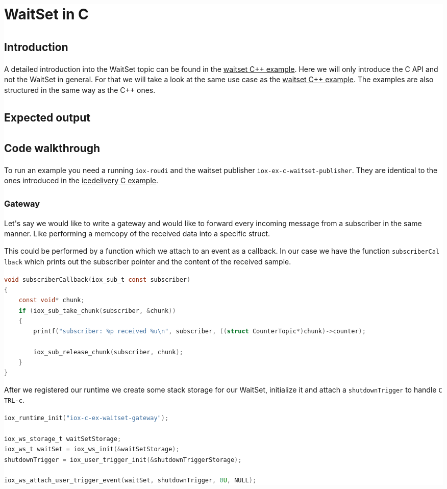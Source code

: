 # WaitSet in C

## Introduction

A detailed introduction into the WaitSet topic can be found in the 
[waitset C++ example](../waitset). Here we will only introduce the C API and
not the WaitSet in general. For that we will take a look at the same use case
as the [waitset C++ example](../waitset). The examples are also structured 
in the same way as the C++ ones.

## Expected output



## Code walkthrough

To run an example you need a running `iox-roudi` and the waitset publisher
`iox-ex-c-waitset-publisher`. They are identical to the ones introduced
in the [icedelivery C example](../icedelivery_in_c).

### Gateway
Let's say we would like to write a gateway and would like to forward every 
incoming message from a subscriber in the same manner. Like performing a 
memcopy of the received data into a specific struct.

This could be performed by a function which we attach to an event as a
callback. In our case we have the function `subscriberCallback` which 
prints out the subscriber pointer and the content of the received sample.
```c
void subscriberCallback(iox_sub_t const subscriber)
{
    const void* chunk;
    if (iox_sub_take_chunk(subscriber, &chunk))
    {
        printf("subscriber: %p received %u\n", subscriber, ((struct CounterTopic*)chunk)->counter);

        iox_sub_release_chunk(subscriber, chunk);
    }
}
```

After we registered our runtime we create some stack storage for our WaitSet,
initialize it and attach a `shutdownTrigger` to handle `CTRL-c`.
```c
iox_runtime_init("iox-c-ex-waitset-gateway");

iox_ws_storage_t waitSetStorage;
iox_ws_t waitSet = iox_ws_init(&waitSetStorage);
shutdownTrigger = iox_user_trigger_init(&shutdownTriggerStorage);

iox_ws_attach_user_trigger_event(waitSet, shutdownTrigger, 0U, NULL);
```
